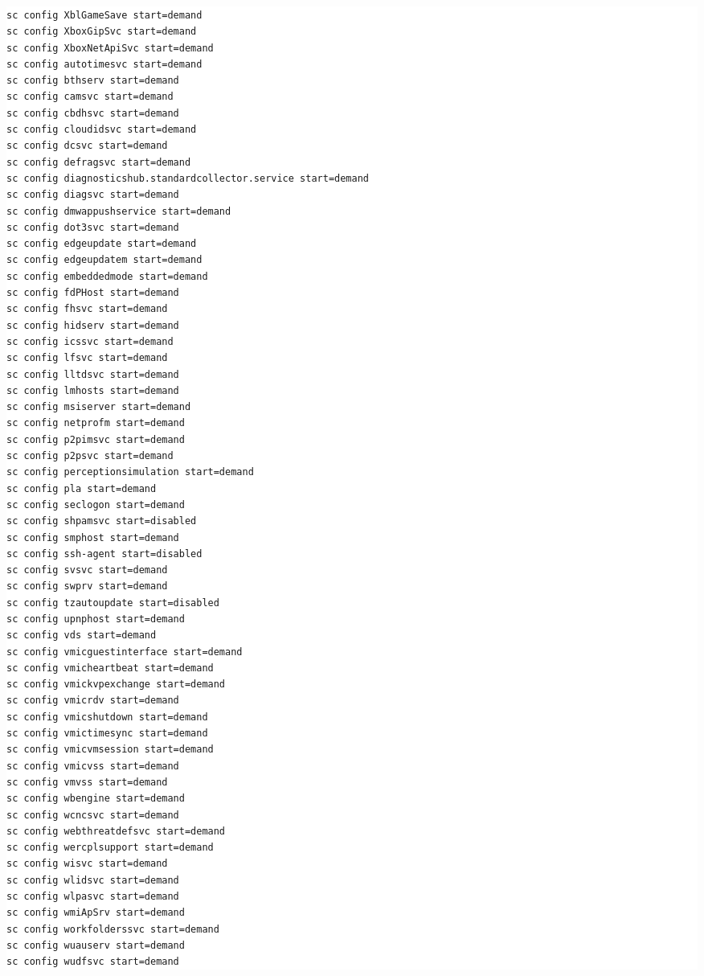 ```
sc config XblGameSave start=demand
sc config XboxGipSvc start=demand
sc config XboxNetApiSvc start=demand
sc config autotimesvc start=demand
sc config bthserv start=demand
sc config camsvc start=demand
sc config cbdhsvc start=demand
sc config cloudidsvc start=demand
sc config dcsvc start=demand
sc config defragsvc start=demand
sc config diagnosticshub.standardcollector.service start=demand
sc config diagsvc start=demand
sc config dmwappushservice start=demand
sc config dot3svc start=demand
sc config edgeupdate start=demand
sc config edgeupdatem start=demand
sc config embeddedmode start=demand
sc config fdPHost start=demand
sc config fhsvc start=demand
sc config hidserv start=demand
sc config icssvc start=demand
sc config lfsvc start=demand
sc config lltdsvc start=demand
sc config lmhosts start=demand
sc config msiserver start=demand
sc config netprofm start=demand
sc config p2pimsvc start=demand
sc config p2psvc start=demand
sc config perceptionsimulation start=demand
sc config pla start=demand
sc config seclogon start=demand
sc config shpamsvc start=disabled
sc config smphost start=demand
sc config ssh-agent start=disabled
sc config svsvc start=demand
sc config swprv start=demand
sc config tzautoupdate start=disabled
sc config upnphost start=demand
sc config vds start=demand
sc config vmicguestinterface start=demand
sc config vmicheartbeat start=demand
sc config vmickvpexchange start=demand
sc config vmicrdv start=demand
sc config vmicshutdown start=demand
sc config vmictimesync start=demand
sc config vmicvmsession start=demand
sc config vmicvss start=demand
sc config vmvss start=demand
sc config wbengine start=demand
sc config wcncsvc start=demand
sc config webthreatdefsvc start=demand
sc config wercplsupport start=demand
sc config wisvc start=demand
sc config wlidsvc start=demand
sc config wlpasvc start=demand
sc config wmiApSrv start=demand
sc config workfolderssvc start=demand
sc config wuauserv start=demand
sc config wudfsvc start=demand
```

